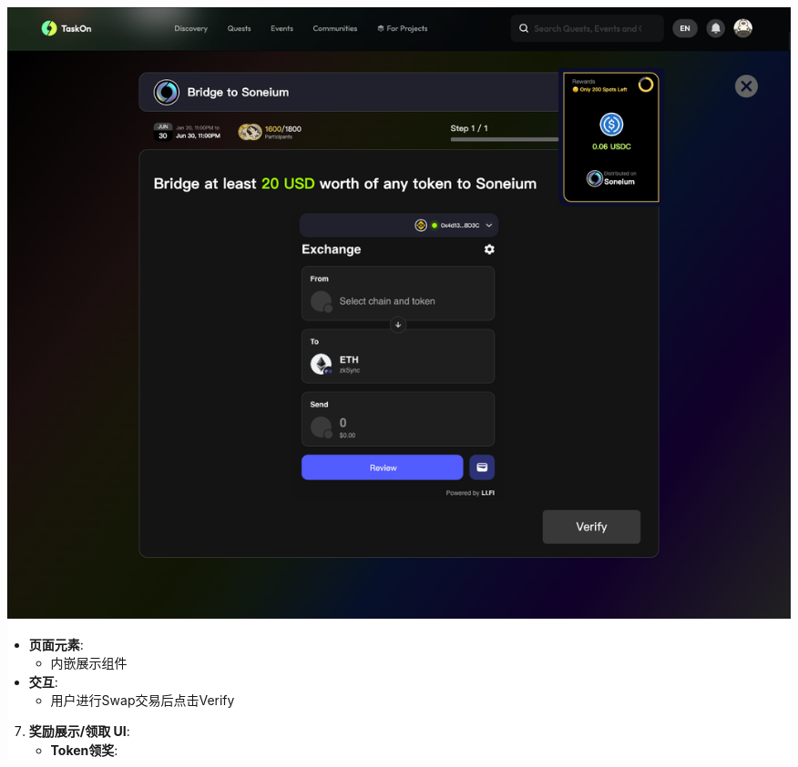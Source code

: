    ![image.png](%F0%9F%93%8C%202%200%20Onchain%E6%A8%A1%E5%9D%97%201ebc8690efc480bca164eb1d0ac4c30e/image%206.png)
   
   - **页面元素**:
     - 内嵌展示组件
   - **交互**:
     - 用户进行Swap交易后点击Verify

7. **奖励展示/领取 UI**:
   - **Token领奖**:
     
